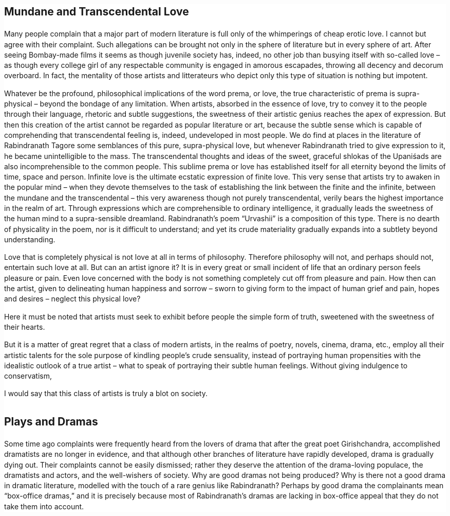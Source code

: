## Mundane and Transcendental Love

Many people complain that a major part of modern literature is full only of the whimperings of cheap erotic love. I cannot but agree with their complaint. Such allegations can be brought not only in the sphere of literature but in every sphere of art. After seeing Bombay-made films it seems as though juvenile society has, indeed, no other job than busying itself with so-called love – as though every college girl of any respectable community is engaged in amorous escapades, throwing all decency and decorum overboard. In fact, the mentality of those artists and litterateurs who depict only this type of situation is nothing but impotent.

Whatever be the profound, philosophical implications of the word prema, or love, the true characteristic of prema is supra-physical – beyond the bondage of any limitation. When artists, absorbed in the essence of love, try to convey it to the people through their language, rhetoric and subtle suggestions, the sweetness of their artistic genius reaches the apex of expression. But then this creation of the artist cannot be regarded as popular literature or art, because the subtle sense which is capable of comprehending that transcendental feeling is, indeed, undeveloped in most people. We do find at places in the literature of Rabindranath Tagore some semblances of this pure, supra-physical love, but whenever Rabindranath tried to give expression to it, he became unintelligible to the mass. The transcendental thoughts and ideas of the sweet, graceful shlokas of the Upaniśads are also incomprehensible to the common people.
This sublime prema or love has established itself for all eternity beyond the limits of time, space and person. Infinite love is the ultimate ecstatic expression of finite love. This very sense that artists try to awaken in the popular mind – when they devote themselves to the task of establishing the link between the finite and the infinite, between the mundane and the transcendental – this very awareness though not purely transcendental, verily bears the highest importance in the realm of art. Through expressions which are comprehensible to ordinary intelligence, it gradually leads the sweetness of the human mind to a supra-sensible dreamland. Rabindranath’s poem “Urvashii” is a composition of this type. There is no dearth of physicality in the poem, nor is it difficult to understand; and yet its crude materiality gradually expands into a subtlety beyond understanding.

Love that is completely physical is not love at all in terms of philosophy. Therefore philosophy will not, and perhaps should not, entertain such love at all. But can an artist ignore it? It is in every great or small incident of life that an ordinary person feels pleasure or pain. Even love concerned with the body is not something completely cut off from pleasure and pain. How then can the artist, given to delineating human happiness and sorrow – sworn to giving form to the impact of human grief and pain, hopes and desires – neglect this physical love? 

Here it must be noted that artists must seek to exhibit before people the simple form of truth, sweetened with the sweetness of their hearts. 

But it is a matter of great regret that a class of modern artists, in the realms of poetry, novels, cinema, drama, etc., employ all their artistic talents for the sole purpose of kindling people’s crude sensuality, instead of portraying human propensities with the idealistic outlook of a true artist – what to speak of portraying their subtle human feelings. Without giving indulgence to conservatism, 

I would say that this class of artists is truly a blot on society.


## Plays and Dramas

Some time ago complaints were frequently heard from the lovers of drama that after the great poet Girishchandra, accomplished dramatists are no longer in evidence, and that although other branches of literature have rapidly developed, drama is gradually dying out. Their complaints cannot be easily dismissed; rather they deserve the attention of the drama-loving populace, the dramatists and actors, and the well-wishers of society. Why are good dramas not being produced? Why is there not a good drama in dramatic literature, modelled with the touch of a rare genius like Rabindranath? Perhaps by good drama the complainants mean “box-office dramas,” and it is precisely because most of Rabindranath’s dramas are lacking in box-office appeal that they do not take them into account.
